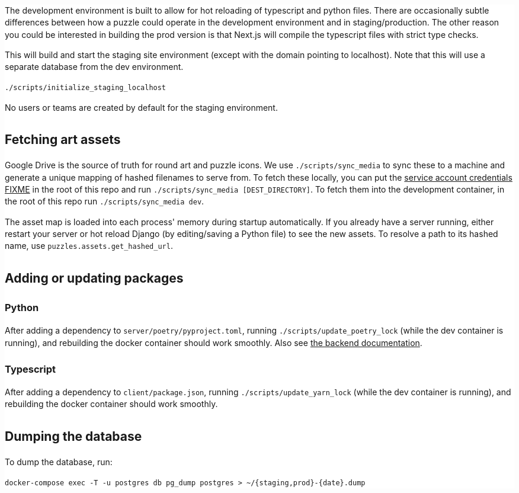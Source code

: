 The development environment is built to allow for hot reloading of typescript
and python files. There are occasionally subtle differences between how a
puzzle could operate in the development environment and in staging/production.
The other reason you could be interested in building the prod version is that
Next.js will compile the typescript files with strict type checks.

This will build and start the staging site environment (except with the domain
pointing to localhost). Note that this will use a separate database from the
dev environment.

```
./scripts/initialize_staging_localhost
```

No users or teams are created by default for the staging environment.

## Fetching art assets

Google Drive is the source of truth for round art and puzzle icons. We use
`./scripts/sync_media` to sync these to a machine and generate a unique mapping
of hashed filenames to serve from. To fetch these locally, you can put the
[service account credentials FIXME](FIXME)
in the root of this repo and run `./scripts/sync_media [DEST_DIRECTORY]`.
To fetch them into the development container, in the root of this repo run `./scripts/sync_media dev`.

The asset map is loaded into each process' memory during startup automatically.
If you already have a server running, either restart your server or hot reload
Django (by editing/saving a Python file) to see the new assets.
To resolve a path to its hashed name, use `puzzles.assets.get_hashed_url`.

## Adding or updating packages

### Python

After adding a dependency to `server/poetry/pyproject.toml`, running
`./scripts/update_poetry_lock` (while the dev container is running), and
rebuilding the docker container should work smoothly. Also see
[the backend documentation](server/README.md#repository-details).

### Typescript

After adding a dependency to `client/package.json`, running
`./scripts/update_yarn_lock` (while the dev container is running), and
rebuilding the docker container should work smoothly.

## Dumping the database

To dump the database, run:

```
docker-compose exec -T -u postgres db pg_dump postgres > ~/{staging,prod}-{date}.dump
```

